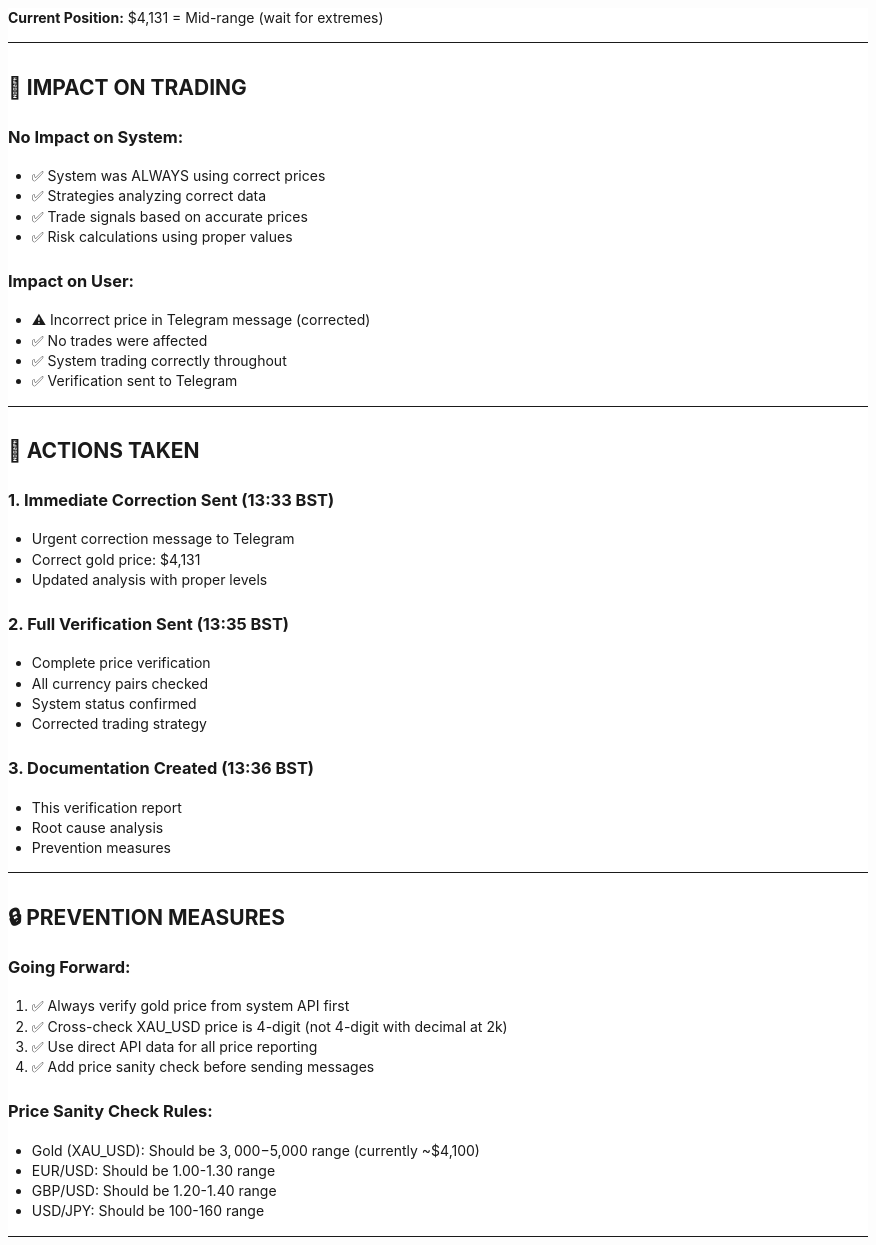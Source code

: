 **Current Position:** $4,131 = Mid-range (wait for extremes)

---

## 🎯 IMPACT ON TRADING

### **No Impact on System:**
- ✅ System was ALWAYS using correct prices
- ✅ Strategies analyzing correct data
- ✅ Trade signals based on accurate prices
- ✅ Risk calculations using proper values

### **Impact on User:**
- ⚠️ Incorrect price in Telegram message (corrected)
- ✅ No trades were affected
- ✅ System trading correctly throughout
- ✅ Verification sent to Telegram

---

## 📱 ACTIONS TAKEN

### 1. **Immediate Correction Sent** (13:33 BST)
- Urgent correction message to Telegram
- Correct gold price: $4,131
- Updated analysis with proper levels

### 2. **Full Verification Sent** (13:35 BST)
- Complete price verification
- All currency pairs checked
- System status confirmed
- Corrected trading strategy

### 3. **Documentation Created** (13:36 BST)
- This verification report
- Root cause analysis
- Prevention measures

---

## 🔒 PREVENTION MEASURES

### **Going Forward:**
1. ✅ Always verify gold price from system API first
2. ✅ Cross-check XAU_USD price is 4-digit (not 4-digit with decimal at 2k)
3. ✅ Use direct API data for all price reporting
4. ✅ Add price sanity check before sending messages

### **Price Sanity Check Rules:**
- Gold (XAU_USD): Should be $3,000-$5,000 range (currently ~$4,100)
- EUR/USD: Should be 1.00-1.30 range
- GBP/USD: Should be 1.20-1.40 range
- USD/JPY: Should be 100-160 range

---